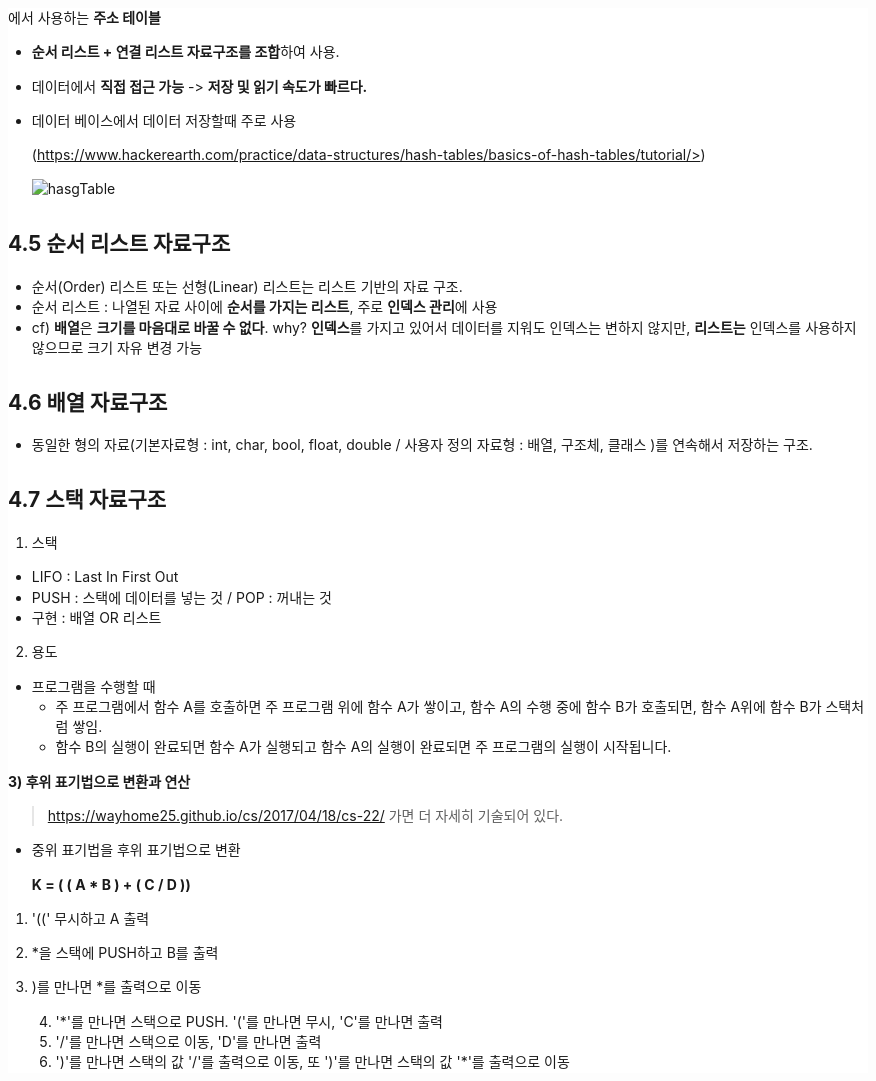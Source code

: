   에서 사용하는 **주소 테이블**

* **순서 리스트 +  연결 리스트 자료구조를 조합**하여 사용.

* 데이터에서 **직접 접근 가능** -> **저장 및 읽기 속도가 빠르다.**

* 데이터 베이스에서 데이터 저장할때 주로 사용

  (https://www.hackerearth.com/practice/data-structures/hash-tables/basics-of-hash-tables/tutorial/>)

  ![hasgTable](<https://he-s3.s3.amazonaws.com/media/uploads/0e2c706.png>)



## 4.5 순서 리스트 자료구조

* 순서(Order) 리스트 또는 선형(Linear) 리스트는 리스트 기반의 자료 구조.
* 순서 리스트 : 나열된 자료 사이에 **순서를 가지는 리스트**, 주로 **인덱스 관리**에 사용
* cf) **배열**은 **크기를 마음대로 바꿀 수 없다**. why? **인덱스**를 가지고 있어서 데이터를 지워도 인덱스는 변하지 않지만, **리스트는** 인덱스를 사용하지 않으므로 크기 자유 변경 가능 



## 4.6 배열 자료구조

* 동일한 형의 자료(기본자료형 : int, char, bool, float, double / 사용자 정의 자료형 : 배열, 구조체, 클래스 )를 연속해서 저장하는 구조.



## 4.7 스택 자료구조

1) 스택

* LIFO : Last In First Out
* PUSH : 스택에 데이터를 넣는 것 / POP : 꺼내는 것
* 구현 : 배열 OR 리스트

2)  용도

* 프로그램을 수행할 때
  - 주 프로그램에서 함수 A를 호출하면 주 프로그램 위에 함수 A가 쌓이고, 함수 A의 수행 중에 함수 B가 호출되면, 함수 A위에 함수 B가 스택처럼 쌓임.
  - 함수 B의 실행이 완료되면 함수 A가 실행되고 함수 A의 실행이 완료되면 주 프로그램의 실행이 시작됩니다.

**3) 후위 표기법으로 변환과 연산**

> <https://wayhome25.github.io/cs/2017/04/18/cs-22/> 가면 더 자세히 기술되어 있다.



* 중위 표기법을 후위 표기법으로 변환

  **K = ( ( A * B ) + ( C / D ))**

1. '((' 무시하고 A 출력

2. *을 스택에 PUSH하고 B를 출력

3. )를 만나면 *를 출력으로 이동

 	4. '*'를 만나면 스택으로 PUSH. '('를 만나면 무시, 'C'를 만나면 출력
 	5. '/'를 만나면 스택으로 이동, 'D'를 만나면 출력
 	6. ')'를 만나면 스택의 값 '/'를 출력으로 이동, 또 ')'를 만나면 스택의 값 '*'를 출력으로 이동 

